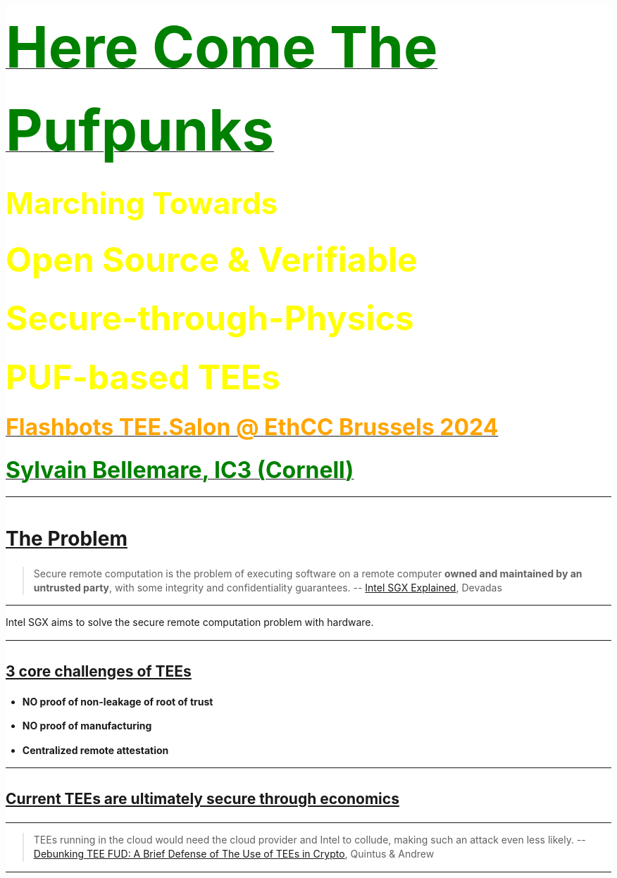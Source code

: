 


<a href="https://youtu.be/YE0QqNAMbAA?si=LVfwr-KK7RLdhmqa"><span style="font-weight: bold; font-size: 61pt; color:green">Here Come The Pufpunks</span></a>

<span style="font-weight: bold; font-size: 32pt; color:yellow">Marching Towards</span>

<span style="font-weight: bold; font-size: 36pt; color:yellow">Open Source & Verifiable</span>
    
<span style="font-weight: bold; font-size: 36pt; color:yellow">Secure-through-Physics</span>

<span style="font-weight: bold; font-size: 36pt; color:yellow">PUF-based TEEs</span>

<a href="https://lu.ma/tee.salon"><span style="font-weight: bold; font-size: 24pt; color:orange">Flashbots TEE.Salon @ EthCC Brussels 2024</span></a>

<a href="https://www.initc3.org/"><span style="font-weight: bold; font-size: 24pt; color:green">Sylvain Bellemare, IC3 (Cornell)</span></a>






---

# [The Problem](https://hackmd.io/@sbellem/qtee#The-Problem-TEEs-aim-to-solve)

> Secure remote computation is the problem of executing software on a remote computer **owned and maintained by an untrusted party**, with some integrity and confidentiality guarantees.
> -- [Intel SGX Explained](https://eprint.iacr.org/2016/086), Devadas

---

Intel SGX aims to solve the secure remote computation problem with hardware.

---

## [3 core challenges of TEEs](https://hackmd.io/@sbellem/qtee#Four-Core-Challenges-for-TEEs)

* **NO proof of non-leakage of root of trust**

* **NO proof of manufacturing**

* **Centralized remote attestation**

---

## [Current TEEs are ultimately secure through economics](https://hackmd.io/@sbellem/qtee#Motivation)

---

> TEEs running in the cloud would need the cloud provider and Intel to collude, making such an attack even less likely.
> -- [Debunking TEE FUD: A Brief Defense of The Use of TEEs in Crypto](https://collective.flashbots.net/t/debunking-tee-fud-a-brief-defense-of-the-use-of-tees-in-crypto/2931), Quintus & Andrew

---